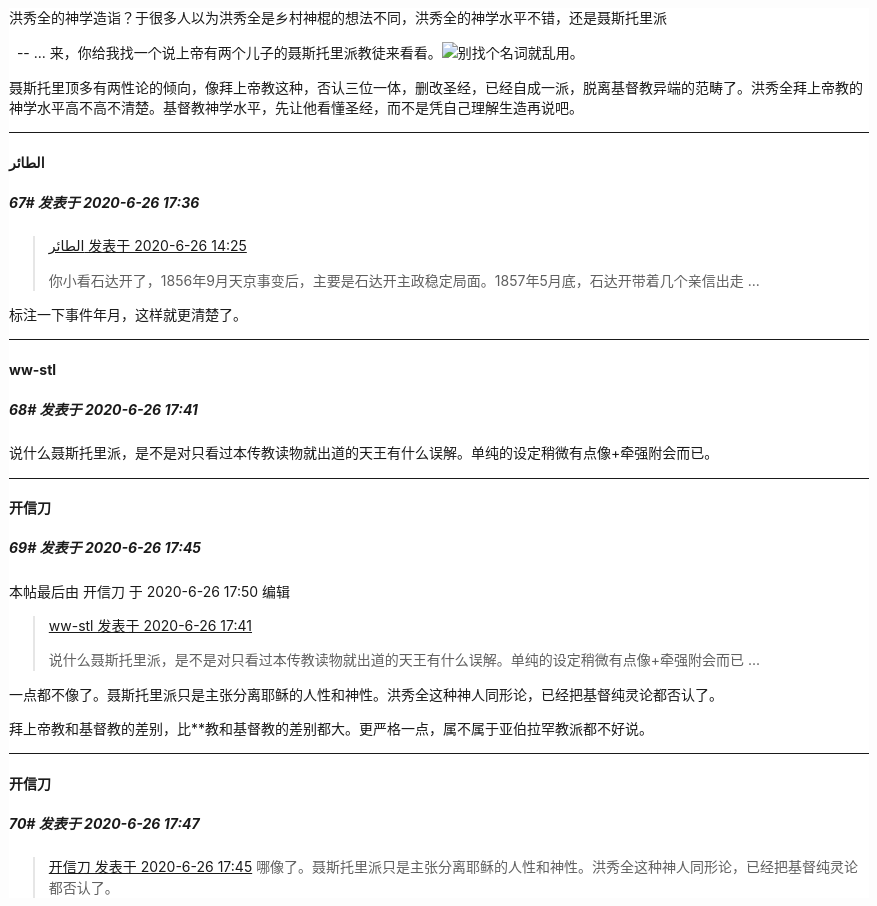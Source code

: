 洪秀全的神学造诣？于很多人以为洪秀全是乡村神棍的想法不同，洪秀全的神学水平不错，还是聂斯托里派


  -- ...</blockquote>
来，你给我找一个说上帝有两个儿子的聂斯托里派教徒来看看。<img src="https://static.saraba1st.com/image/smiley/face2017/068.png" referrerpolicy="no-referrer">别找个名词就乱用。


聂斯托里顶多有两性论的倾向，像拜上帝教这种，否认三位一体，删改圣经，已经自成一派，脱离基督教异端的范畴了。洪秀全拜上帝教的神学水平高不高不清楚。基督教神学水平，先让他看懂圣经，而不是凭自己理解生造再说吧。


-----

####  الطائر  
##### 67#       发表于 2020-6-26 17:36


<blockquote><a href="httphttps://bbs.saraba1st.com/2b/forum.php?mod=redirect&amp;goto=findpost&amp;pid=47959478&amp;ptid=1944161" target="_blank">الطائر 发表于 2020-6-26 14:25</a>

你小看石达开了，1856年9月天京事变后，主要是石达开主政稳定局面。1857年5月底，石达开带着几个亲信出走 ...</blockquote>
 标注一下事件年月，这样就更清楚了。


-----

####  ww-stl  
##### 68#       发表于 2020-6-26 17:41


说什么聂斯托里派，是不是对只看过本传教读物就出道的天王有什么误解。单纯的设定稍微有点像+牵强附会而已。


-----

####  开信刀  
##### 69#       发表于 2020-6-26 17:45


 本帖最后由 开信刀 于 2020-6-26 17:50 编辑 
<blockquote><a href="httphttps://bbs.saraba1st.com/2b/forum.php?mod=redirect&amp;goto=findpost&amp;pid=47961270&amp;ptid=1944161" target="_blank">ww-stl 发表于 2020-6-26 17:41</a>

说什么聂斯托里派，是不是对只看过本传教读物就出道的天王有什么误解。单纯的设定稍微有点像+牵强附会而已 ...</blockquote>
一点都不像了。聂斯托里派只是主张分离耶稣的人性和神性。洪秀全这种神人同形论，已经把基督纯灵论都否认了。

拜上帝教和基督教的差别，比**教和基督教的差别都大。更严格一点，属不属于亚伯拉罕教派都不好说。


-----

####  开信刀  
##### 70#       发表于 2020-6-26 17:47


<blockquote><a href="httphttps://bbs.saraba1st.com/2b/forum.php?mod=redirect&amp;goto=findpost&amp;pid=47961322&amp;ptid=1944161" target="_blank">开信刀 发表于 2020-6-26 17:45</a>
哪像了。聂斯托里派只是主张分离耶稣的人性和神性。洪秀全这种神人同形论，已经把基督纯灵论都否认了。
